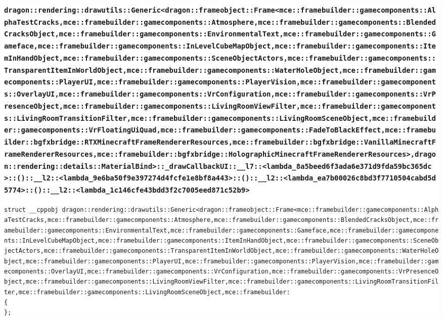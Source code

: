 ### `dragon::rendering::drawutils::Generic<dragon::frameobject::Frame<mce::framebuilder::gamecomponents::AlphaTestCracks,mce::framebuilder::gamecomponents::Atmosphere,mce::framebuilder::gamecomponents::BlendedCracksObject,mce::framebuilder::gamecomponents::EnvironmentalText,mce::framebuilder::gamecomponents::Gameface,mce::framebuilder::gamecomponents::InLevelCubeMapObject,mce::framebuilder::gamecomponents::ItemInHandObject,mce::framebuilder::gamecomponents::SceneObjectActors,mce::framebuilder::gamecomponents::TransparentItemInWorldObject,mce::framebuilder::gamecomponents::WaterHoleObject,mce::framebuilder::gamecomponents::PlayerUI,mce::framebuilder::gamecomponents::PlayerVision,mce::framebuilder::gamecomponents::OverlayUI,mce::framebuilder::gamecomponents::VrConfiguration,mce::framebuilder::gamecomponents::VrPresenceObject,mce::framebuilder::gamecomponents::LivingRoomViewFilter,mce::framebuilder::gamecomponents::LivingRoomTransitionFilter,mce::framebuilder::gamecomponents::LivingRoomSceneObject,mce::framebuilder::gamecomponents::VrFloatingUiQuad,mce::framebuilder::gamecomponents::FadeToBlackEffect,mce::framebuilder::bgfxbridge::RTXMinecraftFrameRendererResources,mce::framebuilder::bgfxbridge::VanillaMinecraftFrameRendererResources,mce::framebuilder::bgfxbridge::HolographicMinecraftFrameRendererResources>,dragon::rendering::details::MaterialBind>::_drawCallbackUI::__l7::<lambda_8a5beed6f3ada6e371d9fda59bc365dc>::()::__l2::<lambda_9e6ba50f9e397274d4fcfe1e8bf8a443>::()::__l2::<lambda_ea7b00026c8bd3f7710504cabd5d5774>::()::__l2::<lambda_1c146cfe43bdd3f2c7005eed871c52b9>`
```
struct __cppobj dragon::rendering::drawutils::Generic<dragon::frameobject::Frame<mce::framebuilder::gamecomponents::AlphaTestCracks,mce::framebuilder::gamecomponents::Atmosphere,mce::framebuilder::gamecomponents::BlendedCracksObject,mce::framebuilder::gamecomponents::EnvironmentalText,mce::framebuilder::gamecomponents::Gameface,mce::framebuilder::gamecomponents::InLevelCubeMapObject,mce::framebuilder::gamecomponents::ItemInHandObject,mce::framebuilder::gamecomponents::SceneObjectActors,mce::framebuilder::gamecomponents::TransparentItemInWorldObject,mce::framebuilder::gamecomponents::WaterHoleObject,mce::framebuilder::gamecomponents::PlayerUI,mce::framebuilder::gamecomponents::PlayerVision,mce::framebuilder::gamecomponents::OverlayUI,mce::framebuilder::gamecomponents::VrConfiguration,mce::framebuilder::gamecomponents::VrPresenceObject,mce::framebuilder::gamecomponents::LivingRoomViewFilter,mce::framebuilder::gamecomponents::LivingRoomTransitionFilter,mce::framebuilder::gamecomponents::LivingRoomSceneObject,mce::framebuilder:
{
};

```
